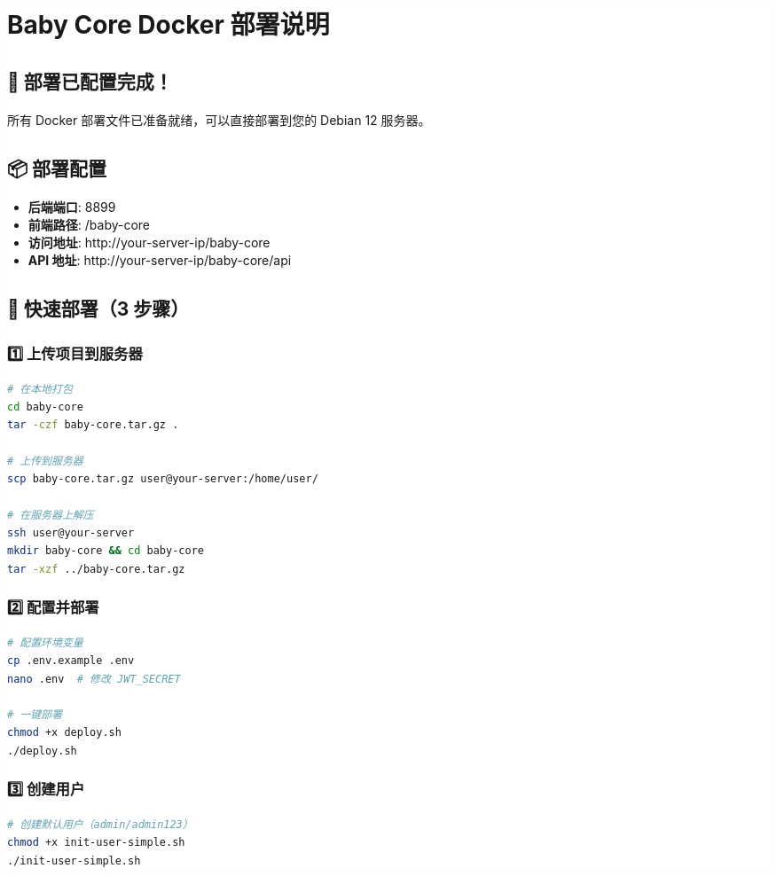 # Baby Core Docker 部署说明

## 🎯 部署已配置完成！

所有 Docker 部署文件已准备就绪，可以直接部署到您的 Debian 12 服务器。

## 📦 部署配置

- **后端端口**: 8899
- **前端路径**: /baby-core
- **访问地址**: http://your-server-ip/baby-core
- **API 地址**: http://your-server-ip/baby-core/api

## 🚀 快速部署（3 步骤）

### 1️⃣ 上传项目到服务器

```bash
# 在本地打包
cd baby-core
tar -czf baby-core.tar.gz .

# 上传到服务器
scp baby-core.tar.gz user@your-server:/home/user/

# 在服务器上解压
ssh user@your-server
mkdir baby-core && cd baby-core
tar -xzf ../baby-core.tar.gz
```

### 2️⃣ 配置并部署

```bash
# 配置环境变量
cp .env.example .env
nano .env  # 修改 JWT_SECRET

# 一键部署
chmod +x deploy.sh
./deploy.sh
```

### 3️⃣ 创建用户

```bash
# 创建默认用户（admin/admin123）
chmod +x init-user-simple.sh
./init-user-simple.sh
```
